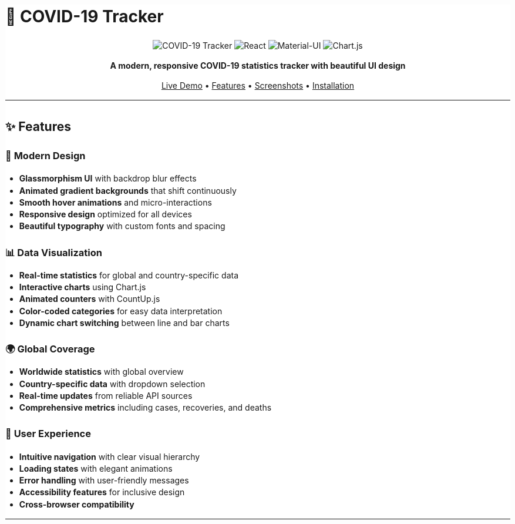 # 🦠 COVID-19 Tracker

<div align="center">

![COVID-19 Tracker](https://img.shields.io/badge/COVID--19-Tracker-red?style=for-the-badge&logo=virus)
![React](https://img.shields.io/badge/React-16.13.1-blue?style=for-the-badge&logo=react)
![Material-UI](https://img.shields.io/badge/Material--UI-4.9.13-blue?style=for-the-badge&logo=material-ui)
![Chart.js](https://img.shields.io/badge/Chart.js-2.9.3-orange?style=for-the-badge&logo=chart.js)

**A modern, responsive COVID-19 statistics tracker with beautiful UI design**

[Live Demo](#) • [Features](#-features) • [Screenshots](#-screenshots) • [Installation](#-installation)

</div>

---

## ✨ Features

### 🎨 **Modern Design**
- **Glassmorphism UI** with backdrop blur effects
- **Animated gradient backgrounds** that shift continuously
- **Smooth hover animations** and micro-interactions
- **Responsive design** optimized for all devices
- **Beautiful typography** with custom fonts and spacing

### 📊 **Data Visualization**
- **Real-time statistics** for global and country-specific data
- **Interactive charts** using Chart.js
- **Animated counters** with CountUp.js
- **Color-coded categories** for easy data interpretation
- **Dynamic chart switching** between line and bar charts

### 🌍 **Global Coverage**
- **Worldwide statistics** with global overview
- **Country-specific data** with dropdown selection
- **Real-time updates** from reliable API sources
- **Comprehensive metrics** including cases, recoveries, and deaths

### 📱 **User Experience**
- **Intuitive navigation** with clear visual hierarchy
- **Loading states** with elegant animations
- **Error handling** with user-friendly messages
- **Accessibility features** for inclusive design
- **Cross-browser compatibility**

---
